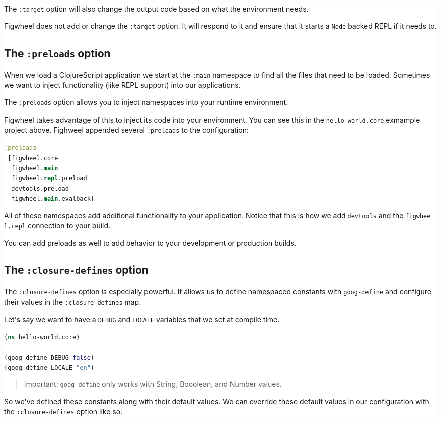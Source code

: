 The `:target` option will also change the output code based on what
the environment needs.

Figwheel does not add or change the `:target` option. It will respond
to it and ensure that it starts a `Node` backed REPL if it needs to.

## The `:preloads` option

When we load a ClojureScript application we start at the `:main`
namespace to find all the files that need to be loaded. Sometimes we
want to inject functionality (like REPL support) into our
applications.

The `:preloads` option allows you to inject namespaces into your
runtime environment.

Figwheel takes advantage of this to inject its code into your
environment. You can see this in the `hello-world.core` exmample
project above. Fighweel appended several `:preloads` to the
configuration:

```clojure
:preloads
 [figwheel.core
  figwheel.main
  figwheel.repl.preload
  devtools.preload
  figwheel.main.evalback]
```

All of these namespaces add additional functionality to your
application. Notice that this is how we add `devtools` and the
`figwheel.repl` connection to your build.

You can add preloads as well to add behavior to your development or
production builds.

## The `:closure-defines` option

The `:closure-defines` option is especially powerful. It allows us to
define namespaced constants with `goog-define` and configure their
values in the `:closure-defines` map.

Let's say we want to have a `DEBUG` and `LOCALE` variables that we set at compile time.

```clojure
(ns hello-world.core)

(goog-define DEBUG false)
(goog-define LOCALE "en")
```

> Important: `goog-define` only works with String, Booolean, and Number values.

So we've defined these constants along with their default values. We
can override these default values in our configuration with the
`:closure-defines` option like so:

